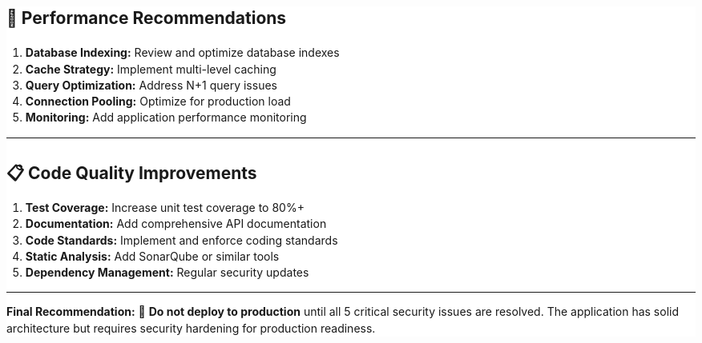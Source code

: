 
## 🎯 Performance Recommendations

1. **Database Indexing:** Review and optimize database indexes
2. **Cache Strategy:** Implement multi-level caching
3. **Query Optimization:** Address N+1 query issues
4. **Connection Pooling:** Optimize for production load
5. **Monitoring:** Add application performance monitoring

---

## 📋 Code Quality Improvements

1. **Test Coverage:** Increase unit test coverage to 80%+
2. **Documentation:** Add comprehensive API documentation
3. **Code Standards:** Implement and enforce coding standards
4. **Static Analysis:** Add SonarQube or similar tools
5. **Dependency Management:** Regular security updates

---

**Final Recommendation:** 🛑 **Do not deploy to production** until all 5 critical security issues are resolved. The application has solid architecture but requires security hardening for production readiness.